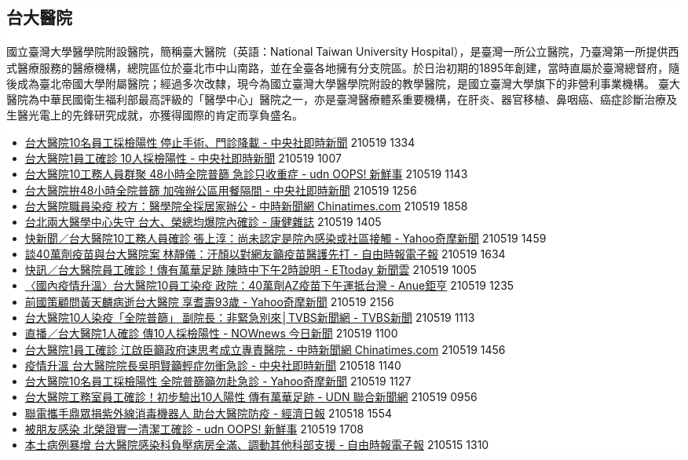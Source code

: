 ## 台大醫院

國立臺灣大學醫學院附設醫院，簡稱臺大醫院（英語：National Taiwan University Hospital），是臺灣一所公立醫院，乃臺灣第一所提供西式醫療服務的醫療機構，總院區位於臺北市中山南路，並在全臺各地擁有分支院區。於日治初期的1895年創建，當時直屬於臺灣總督府，隨後成為臺北帝國大學附屬醫院；經過多次改隸，現今為國立臺灣大學醫學院附設的教學醫院，是國立臺灣大學旗下的非營利事業機構。
臺大醫院為中華民國衛生福利部最高評級的「醫學中心」醫院之一，亦是臺灣醫療體系重要機構，在肝炎、器官移植、鼻咽癌、癌症診斷治療及生醫光電上的先鋒研究成就，亦獲得國際的肯定而享負盛名。
- [台大醫院10名員工採檢陽性 停止手術、門診降載 - 中央社即時新聞](https://www.cna.com.tw/news/firstnews/202105195003.aspx "台大醫院10名員工採檢陽性 停止手術、門診降載 - 中央社即時新聞") 210519 1334
- [台大醫院1員工確診 10人採檢陽性 - 中央社即時新聞](https://www.cna.com.tw/news/firstnews/202105195002.aspx "台大醫院1員工確診 10人採檢陽性 - 中央社即時新聞") 210519 1007
- [台大醫院10工務人員群聚 48小時全院普篩 急診只收重症 - udn OOPS! 新鮮事](https://udn.com/news/story/120940/5469169 "台大醫院10工務人員群聚 48小時全院普篩 急診只收重症 - udn OOPS! 新鮮事") 210519 1143
- [台大醫院拚48小時全院普篩 加強辦公區用餐隔間 - 中央社即時新聞](https://www.cna.com.tw/news/ahel/202105190127.aspx "台大醫院拚48小時全院普篩 加強辦公區用餐隔間 - 中央社即時新聞") 210519 1256
- [台大醫院職員染疫 校方：醫學院全採居家辦公 - 中時新聞網 Chinatimes.com](https://www.chinatimes.com/realtimenews/20210519006046-260405 "台大醫院職員染疫 校方：醫學院全採居家辦公 - 中時新聞網 Chinatimes.com") 210519 1858
- [台北兩大醫學中心失守 台大、榮總均爆院內確診 - 康健雜誌](https://www.commonhealth.com.tw/article/84224 "台北兩大醫學中心失守 台大、榮總均爆院內確診 - 康健雜誌") 210519 1405
- [快新聞／台大醫院10工務人員確診 張上淳：尚未認定是院內感染或社區接觸 - Yahoo奇摩新聞](https://tw.news.yahoo.com/%E5%BF%AB%E6%96%B0%E8%81%9E-%E5%8F%B0%E5%A4%A7%E9%86%AB%E9%99%A210%E5%B7%A5%E5%8B%99%E4%BA%BA%E5%93%A1%E7%A2%BA%E8%A8%BA-%E5%BC%B5%E4%B8%8A%E6%B7%B3-%E5%B0%9A%E6%9C%AA%E8%AA%8D%E5%AE%9A%E6%98%AF%E9%99%A2%E5%85%A7%E6%84%9F%E6%9F%93%E6%88%96%E7%A4%BE%E5%8D%80%E6%8E%A5%E8%A7%B8-065946425.html "快新聞／台大醫院10工務人員確診 張上淳：尚未認定是院內感染或社區接觸 - Yahoo奇摩新聞") 210519 1459
- [談40萬劑疫苗與台大醫院案 林靜儀：汗顏以對網友籲疫苗醫護先打 - 自由時報電子報](https://news.ltn.com.tw/news/life/breakingnews/3538457 "談40萬劑疫苗與台大醫院案 林靜儀：汗顏以對網友籲疫苗醫護先打 - 自由時報電子報") 210519 1634
- [快訊／台大醫院員工確診！傳有萬華足跡 陳時中下午2時說明 - ETtoday 新聞雲](https://www.ettoday.net/news/20210519/1985363.htm "快訊／台大醫院員工確診！傳有萬華足跡 陳時中下午2時說明 - ETtoday 新聞雲") 210519 1005
- [〈國內疫情升溫〉台大醫院10員工染疫 政院：40萬劑AZ疫苗下午運抵台灣 - Anue鉅亨](https://news.cnyes.com/news/id/4647826 "〈國內疫情升溫〉台大醫院10員工染疫 政院：40萬劑AZ疫苗下午運抵台灣 - Anue鉅亨") 210519 1235
- [前國策顧問黃天麟病逝台大醫院 享耆壽93歲 - Yahoo奇摩新聞](https://tw.news.yahoo.com/%E5%89%8D%E5%9C%8B%E7%AD%96%E9%A1%A7%E5%95%8F%E9%BB%83%E5%A4%A9%E9%BA%9F%E7%97%85%E9%80%9D%E5%8F%B0%E5%A4%A7%E9%86%AB%E9%99%A2-%E4%BA%AB%E8%80%86%E5%A3%BD93%E6%AD%B2-134716079.html "前國策顧問黃天麟病逝台大醫院 享耆壽93歲 - Yahoo奇摩新聞") 210519 2156
- [台大醫院10人染疫「全院普篩」 副院長：非緊急別來│TVBS新聞網 - TVBS新聞](https://news.tvbs.com.tw/life/1512246 "台大醫院10人染疫「全院普篩」 副院長：非緊急別來│TVBS新聞網 - TVBS新聞") 210519 1113
- [直播／台大醫院1人確診 傳10人採檢陽性 - NOWnews 今日新聞](https://www.nownews.com/news/5271025 "直播／台大醫院1人確診 傳10人採檢陽性 - NOWnews 今日新聞") 210519 1100
- [台大醫院1員工確診 江啟臣籲政府速思考成立專責醫院 - 中時新聞網 Chinatimes.com](https://www.chinatimes.com/realtimenews/20210519003962-260407 "台大醫院1員工確診 江啟臣籲政府速思考成立專責醫院 - 中時新聞網 Chinatimes.com") 210519 1456
- [疫情升溫 台大醫院院長吳明賢籲輕症勿衝急診 - 中央社即時新聞](https://www.cna.com.tw/news/ahel/202105180081.aspx "疫情升溫 台大醫院院長吳明賢籲輕症勿衝急診 - 中央社即時新聞") 210518 1140
- [台大醫院10名員工採檢陽性 全院普篩籲勿赴急診 - Yahoo奇摩新聞](https://tw.news.yahoo.com/%E5%8F%B0%E5%A4%A7%E9%86%AB%E9%99%A210%E5%90%8D%E5%93%A1%E5%B7%A5%E6%8E%A1%E6%AA%A2%E9%99%BD%E6%80%A7-%E5%85%A8%E9%99%A2%E6%99%AE%E7%AF%A9%E7%B1%B2%E5%8B%BF%E8%B5%B4%E6%80%A5%E8%A8%BA-032704158.html "台大醫院10名員工採檢陽性 全院普篩籲勿赴急診 - Yahoo奇摩新聞") 210519 1127
- [台大醫院工務室員工確診！初步驗出10人陽性 傳有萬華足跡 - UDN 聯合新聞網](https://udn.com/news/story/120940/5468798?from=udn_ch2_menu_v2_main_cate "台大醫院工務室員工確診！初步驗出10人陽性 傳有萬華足跡 - UDN 聯合新聞網") 210519 0956
- [聯電攜手鼎眾捐紫外線消毒機器人 助台大醫院防疫 - 經濟日報](https://money.udn.com/money/story/5612/5467232 "聯電攜手鼎眾捐紫外線消毒機器人 助台大醫院防疫 - 經濟日報") 210518 1554
- [被朋友感染 北榮證實一清潔工確診 - udn OOPS! 新鮮事](https://udn.com/news/story/120940/5470392 "被朋友感染 北榮證實一清潔工確診 - udn OOPS! 新鮮事") 210519 1708
- [本土病例暴增 台大醫院感染科負壓病房全滿、調動其他科部支援 - 自由時報電子報](https://news.ltn.com.tw/news/life/breakingnews/3533310 "本土病例暴增 台大醫院感染科負壓病房全滿、調動其他科部支援 - 自由時報電子報") 210515 1310

